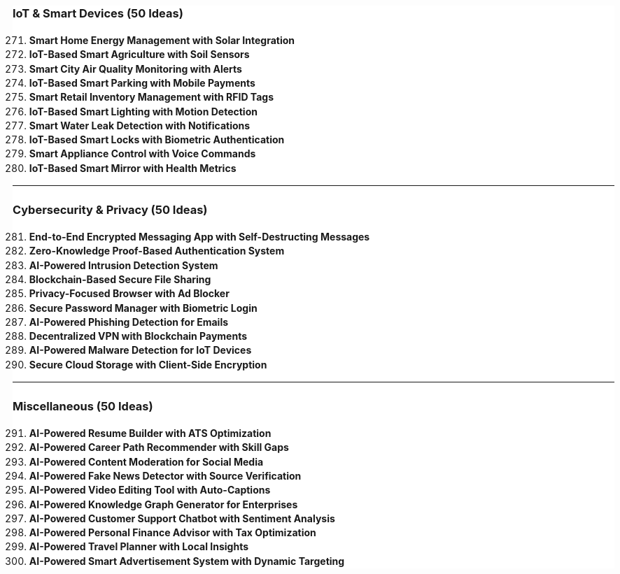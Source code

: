 
### **IoT & Smart Devices (50 Ideas)**  
271. **Smart Home Energy Management with Solar Integration**  
272. **IoT-Based Smart Agriculture with Soil Sensors**  
273. **Smart City Air Quality Monitoring with Alerts**  
274. **IoT-Based Smart Parking with Mobile Payments**  
275. **Smart Retail Inventory Management with RFID Tags**  
276. **IoT-Based Smart Lighting with Motion Detection**  
277. **Smart Water Leak Detection with Notifications**  
278. **IoT-Based Smart Locks with Biometric Authentication**  
279. **Smart Appliance Control with Voice Commands**  
280. **IoT-Based Smart Mirror with Health Metrics**

---

### **Cybersecurity & Privacy (50 Ideas)**  
281. **End-to-End Encrypted Messaging App with Self-Destructing Messages**  
282. **Zero-Knowledge Proof-Based Authentication System**  
283. **AI-Powered Intrusion Detection System**  
284. **Blockchain-Based Secure File Sharing**  
285. **Privacy-Focused Browser with Ad Blocker**  
286. **Secure Password Manager with Biometric Login**  
287. **AI-Powered Phishing Detection for Emails**  
288. **Decentralized VPN with Blockchain Payments**  
289. **AI-Powered Malware Detection for IoT Devices**  
290. **Secure Cloud Storage with Client-Side Encryption**

---

### **Miscellaneous (50 Ideas)**  
291. **AI-Powered Resume Builder with ATS Optimization**  
292. **AI-Powered Career Path Recommender with Skill Gaps**  
293. **AI-Powered Content Moderation for Social Media**  
294. **AI-Powered Fake News Detector with Source Verification**  
295. **AI-Powered Video Editing Tool with Auto-Captions**  
296. **AI-Powered Knowledge Graph Generator for Enterprises**  
297. **AI-Powered Customer Support Chatbot with Sentiment Analysis**  
298. **AI-Powered Personal Finance Advisor with Tax Optimization**  
299. **AI-Powered Travel Planner with Local Insights**  
300. **AI-Powered Smart Advertisement System with Dynamic Targeting**
